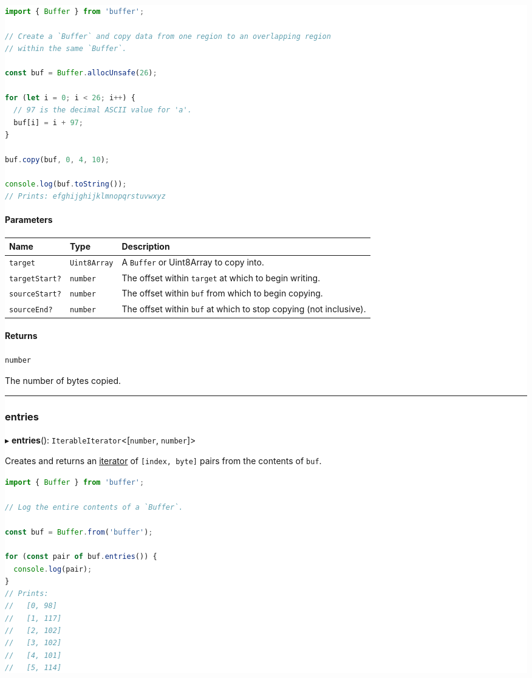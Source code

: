 ```js
```

```js
import { Buffer } from 'buffer';

// Create a `Buffer` and copy data from one region to an overlapping region
// within the same `Buffer`.

const buf = Buffer.allocUnsafe(26);

for (let i = 0; i < 26; i++) {
  // 97 is the decimal ASCII value for 'a'.
  buf[i] = i + 97;
}

buf.copy(buf, 0, 4, 10);

console.log(buf.toString());
// Prints: efghijghijklmnopqrstuvwxyz
```

#### Parameters

| Name | Type | Description |
| :------ | :------ | :------ |
| `target` | `Uint8Array` | A `Buffer` or Uint8Array to copy into. |
| `targetStart?` | `number` | The offset within `target` at which to begin writing. |
| `sourceStart?` | `number` | The offset within `buf` from which to begin copying. |
| `sourceEnd?` | `number` | The offset within `buf` at which to stop copying (not inclusive). |

#### Returns

`number`

The number of bytes copied.

___

### entries

▸ **entries**(): `IterableIterator`<[`number`, `number`]\>

Creates and returns an [iterator](https://developer.mozilla.org/en-US/docs/Web/JavaScript/Reference/Iteration_protocols) of `[index, byte]` pairs from the contents
of `buf`.

```js
import { Buffer } from 'buffer';

// Log the entire contents of a `Buffer`.

const buf = Buffer.from('buffer');

for (const pair of buf.entries()) {
  console.log(pair);
}
// Prints:
//   [0, 98]
//   [1, 117]
//   [2, 102]
//   [3, 102]
//   [4, 101]
//   [5, 114]
```
